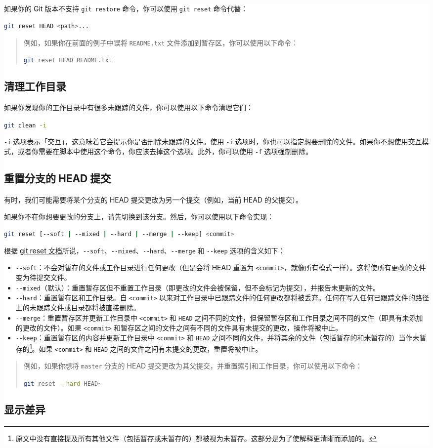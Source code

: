 如果你的 Git 版本不支持 `git restore` 命令，你可以使用 `git reset` 命令代替：

```bash
git reset HEAD <path>...
```

> 例如，如果你在前面的例子中误将 `README.txt` 文件添加到暂存区，你可以使用以下命令：
>
> ```bash
> git reset HEAD README.txt
> ```

## 清理工作目录

如果你发现你的工作目录中有很多未跟踪的文件，你可以使用以下命令清理它们：

```bash
git clean -i
```

`-i` 选项表示「交互」，这意味着它会提示你是否删除未跟踪的文件。使用 `-i`
选项时，你也可以指定想要删除的文件。如果你不想使用交互模式，或者你需要在脚本中使用这个命令，你应该去掉这个选项。此外，你可以使用
`-f` 选项强制删除。

## 重置分支的 HEAD 提交

有时，我们可能需要将某个分支的 HEAD 提交更改为另一个提交（例如，当前 HEAD 的父提交）。

如果你不在你想要更改的分支上，请先切换到该分支。然后，你可以使用以下命令实现：

```bash
git reset [--soft | --mixed | --hard | --merge | --keep] <commit>
```

根据 [git reset 文档](https://git-scm.com/docs/git-reset)所说，`--soft`、`--mixed`、`--hard`、`--merge`
和 `--keep` 选项的含义如下：

- `--soft`：不会对暂存的文件或工作目录进行任何更改（但是会将 HEAD 重置为
  `<commit>`，就像所有模式一样）。这将使所有更改的文件变为待提交文件。
- `--mixed`（默认）：重置暂存区但不重置工作目录（即更改的文件会被保留，但不会标记为提交），并报告未更新的文件。
- `--hard`：重置暂存区和工作目录。自 `<commit>` 以来对工作目录中已跟踪文件的任何更改都将被丢弃。任何在写入任何已跟踪文件的路径上的未跟踪文件或目录都将被直接删除。
- `--merge`：重置暂存区并更新工作目录中 `<commit>` 和 `HEAD`
  之间不同的文件，但保留暂存区和工作目录之间不同的文件（即具有未添加的更改的文件）。如果
  `<commit>` 和暂存区之间的文件之间有不同的文件具有未提交的更改，操作将被中止。
- `--keep`：重置暂存区的内容并更新工作目录中 `<commit>` 和 `HEAD`
  之间不同的文件，并将其余的文件（包括暂存的和未暂存的）当作未暂存的[^1]。如果
  `<commit>` 和 `HEAD` 之间的文件之间有未提交的更改，重置将被中止。

[^1]: 原文中没有直接提及所有其他文件（包括暂存或未暂存的）都被视为未暂存。这部分是为了使解释更清晰而添加的。

> 例如，如果你想将 `master` 分支的 HEAD 提交更改为其父提交，并重置索引和工作目录，你可以使用以下命令：
>
> ```bash
> git reset --hard HEAD~
> ```

## 显示差异


[delta-project]: https://github.com/dandavison/delta
[ripgrep]: https://github.com/BurntSushi/ripgrep